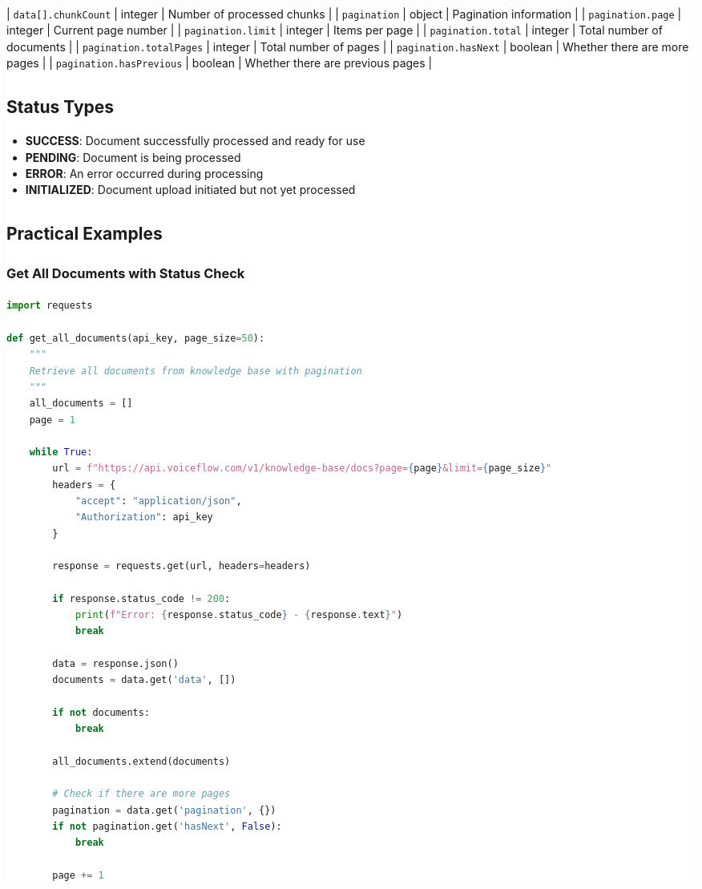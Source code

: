 | `data[].chunkCount` | integer | Number of processed chunks |
| `pagination` | object | Pagination information |
| `pagination.page` | integer | Current page number |
| `pagination.limit` | integer | Items per page |
| `pagination.total` | integer | Total number of documents |
| `pagination.totalPages` | integer | Total number of pages |
| `pagination.hasNext` | boolean | Whether there are more pages |
| `pagination.hasPrevious` | boolean | Whether there are previous pages |

## Status Types

- **SUCCESS**: Document successfully processed and ready for use
- **PENDING**: Document is being processed
- **ERROR**: An error occurred during processing
- **INITIALIZED**: Document upload initiated but not yet processed

## Practical Examples

### Get All Documents with Status Check

```python
import requests

def get_all_documents(api_key, page_size=50):
    """
    Retrieve all documents from knowledge base with pagination
    """
    all_documents = []
    page = 1
    
    while True:
        url = f"https://api.voiceflow.com/v1/knowledge-base/docs?page={page}&limit={page_size}"
        headers = {
            "accept": "application/json",
            "Authorization": api_key
        }
        
        response = requests.get(url, headers=headers)
        
        if response.status_code != 200:
            print(f"Error: {response.status_code} - {response.text}")
            break
            
        data = response.json()
        documents = data.get('data', [])
        
        if not documents:
            break
            
        all_documents.extend(documents)
        
        # Check if there are more pages
        pagination = data.get('pagination', {})
        if not pagination.get('hasNext', False):
            break
            
        page += 1
```